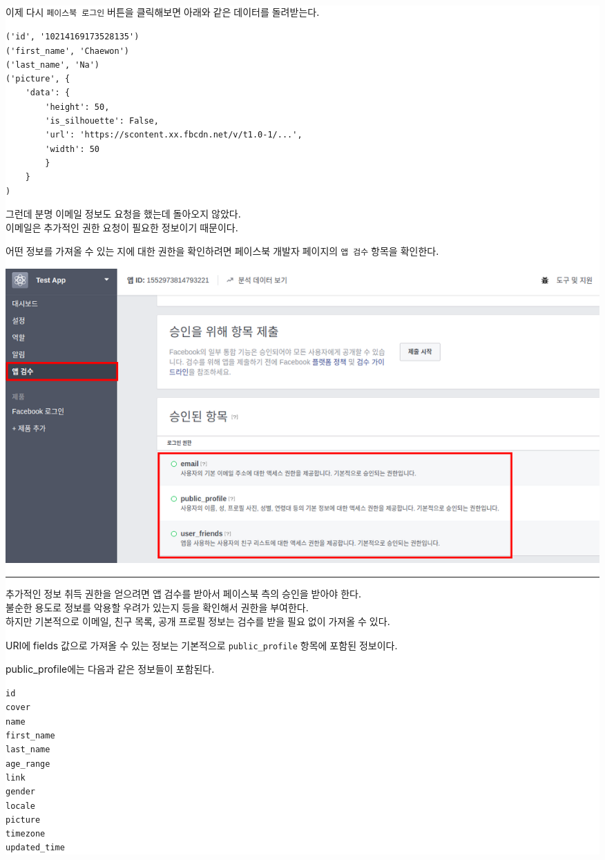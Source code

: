 이제 다시 `페이스북 로그인` 버튼을 클릭해보면 아래와 같은 데이터를 돌려받는다.

```
('id', '10214169173528135')
('first_name', 'Chaewon')
('last_name', 'Na')
('picture', {
    'data': {
        'height': 50, 
        'is_silhouette': False, 
        'url': 'https://scontent.xx.fbcdn.net/v/t1.0-1/...', 
        'width': 50
        }
    }
)
```

그런데 분명 이메일 정보도 요청을 했는데 돌아오지 않았다.  
이메일은 추가적인 권한 요청이 필요한 정보이기 때문이다.  

어떤 정보를 가져올 수 있는 지에 대한 권한을 확인하려면 페이스북 개발자 페이지의 `앱 검수` 항목을 확인한다.

<img width="900px" src="/img/facebook_login/app_permissions.png">

- - -

추가적인 정보 취득 권한을 얻으려면 앱 검수를 받아서 페이스북 측의 승인을 받아야 한다.  
불순한 용도로 정보를 악용할 우려가 있는지 등을 확인해서 권한을 부여한다.  
하지만 기본적으로 이메일, 친구 목록, 공개 프로필 정보는 검수를 받을 필요 없이 가져올 수 있다.  

URI에 fields 값으로 가져올 수 있는 정보는 기본적으로 `public_profile` 항목에 포함된 정보이다.  

public_profile에는 다음과 같은 정보들이 포함된다.  
```
id
cover
name
first_name
last_name
age_range
link
gender
locale
picture
timezone
updated_time
```
